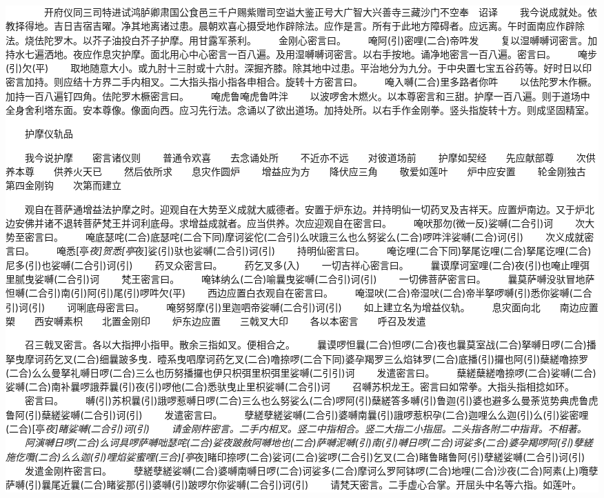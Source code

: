 　　　　开府仪同三司特进试鸿胪卿肃国公食邑三千户赐紫赠司空谥大鉴正号大广智大兴善寺三藏沙门不空奉　诏译
　　我今说成就处。依教择得地。吉日吉宿吉曜。净其地离诸过患。晨朝欢喜心摄受地作辟除法。应作是言。所有于此地方障碍者。应远离。午时面南应作辟除法。烧佉陀罗木。以芥子油投白芥子护摩。用甘露军荼利。
　　金刚心密言曰。
　　唵阿(引)密哩(二合)帝吽发
　　复以湿嚩嚩诃密言。加持水七遍洒地。夜应作息灾护摩。面北用心中心密言一百八遍。及用湿嚩嚩诃密言。以右手按地。诵净地密言一百八遍。密言曰。
　　唵步(引)欠(平)
　　取地随意大小。或九肘十三肘或十六肘。深掘齐膝。除其地中过患。平治地分为九分。于中央置七宝五谷药等。好时日以印密言加持。则应结十方界二手内相叉。二大指头指小指各申相合。旋转十方密言曰。
　　唵入嚩(二合)里多路者你吽
　　以佉陀罗木作橛。加持一百八遍钉四角。佉陀罗木橛密言曰。
　　唵虎鲁唵虎鲁吽泮
　　以波啰舍木燃火。以本尊密言和三甜。护摩一百八遍。则于道场中全身舍利塔东面。安本尊像。像面向西。应习先行法。念诵以了欲出道场。加持处所。以右手作金刚拳。竖头指旋转十方。则成坚固精室。

　　护摩仪轨品

　　我今说护摩　　密言诸仪则
　　普通令欢喜　　去念诵处所
　　不近亦不远　　对彼道场前
　　护摩如契经　　先应献部尊
　　次供养本尊　　供养火天已
　　然后依所求　　息灾作圆炉
　　增益应为方　　降伏应三角
　　敬爱如莲叶　　炉中应安置
　　轮金刚独古　　第四金刚钩　　次第而建立

　　观自在菩萨通增益法护摩之时。迎观自在大势至义成就大威德者。安置于炉东边。并持明仙一切药叉及吉祥天。应置炉南边。又于炉北边安佛并诸不退转菩萨梵王并诃利底母。求增益成就者。应当供养。次应迎观自在密言曰。
　　唵吠那勿(微一反)娑嚩(二合引)诃
　　次大势至密言曰。
　　唵底瑟咤(二合)底瑟咤(二合下同)摩诃娑佗(二合引)么吠誐三么也么努娑么(二合)啰吽泮娑嚩(二合)诃(引)
　　次义成就密言曰。
　　唵悉[亭*夜]贺悉[亭*夜]娑(引)驮也娑嚩(二合引)诃(引)
　　持明仙密言曰。
　　唵讫哩(二合下同)拏尾讫哩(二合)拏尾讫哩(二合)尼多(引)也娑嚩(二合引)诃(引)
　　药叉众密言曰。
　　药乞叉多(入)
　　一切吉祥心密言曰。
　　曩谟摩诃室哩(二合)夜(引)也唵止哩弭里腻曳娑嚩(二合引)诃
　　梵王密言曰。
　　唵钵纳么(二合)喻曩曳娑嚩(二合引)诃(引)
　　一切佛菩萨密言曰。
　　曩莫萨嚩没驮冒地萨怛嚩(二合引)南(引)阿(引)尾(引)啰吽欠(平)
　　西边应置白衣观自在密言曰。
　　唵湿吠(二合)帝湿吠(二合)帝半拏啰嚩(引)悉你娑嚩(二合引)诃(引)
　　诃唎底母密言曰。
　　唵努努摩(引)里迦呬帝娑嚩(二合引)诃(引)
　　如上建立名为增益仪轨。
　　息灾面向北　　南边应置槊　　西安嚩素枳　　北置金刚印
　　炉东边应置　　三戟叉大印
　　各以本密言　　呼召及发遣

　　召三戟叉密言。各以大指押小指甲。散余三指如叉。便相合之。
　　曩谟啰怛曩(二合)怛啰(二合)夜也曩莫室战(二合)拏嚩日啰(二合)播拏曳摩诃药乞叉(二合)细曩跛多曳．曀系曳呬摩诃药乞叉(二合)噜捺啰(二合下同)婆孕羯罗三么焰钵罗(二合)底播(引)攞也阿(引)蘖縒噜捺罗(二合)么么曼拏礼嚩日啰(二合)三么也历努播攞也伊只枳弭里枳弭里娑嚩(二引引)诃
　　发遣密言曰。
　　蘖縒蘖縒噜捺啰(二合)娑嚩(二合)娑嚩(二合)南补曩啰誐莽曩(引)夜(引)啰他(二合)悉驮曳止里枳娑嚩(二合引)诃
　　召嚩苏枳龙王。密言曰如常拳。大指头指相捻如环。
　　密言曰。
　　嚩(引)苏枳曩(引)誐啰惹嚩日啰(二合)三么也么努娑么(二合)啰阿(引)蘖縒答多嚩(引)鲁迦(引)婆也避多么曼荼览势典虎鲁虎鲁阿(引)蘖縒娑嚩(二合引)诃(引)
　　发遣密言曰。
　　孽縒孽縒娑嚩(二合引)婆嚩南曩(引)誐啰惹枳孕(二合)迦哩么么迦(引)么(引)娑密哩(二合)[亭*夜]睹娑嚩(二合引)诃(引)
　　请金刚杵密言。二手内相叉。竖二中指相合。竖二大指二小指屈。二头指各附二中指背。不相著。
　　阿演嚩日啰(二合)么诃具啰萨嚩咄瑟咤(二合)娑夜跛赦阿嚩地也(二合)萨嚩泥嚩(引)南(引)嚩日啰(二合)诃娑多(二合)婆孕羯啰阿(引)孽縒施仡囕(二合)么么迦(引)哩焰娑蜜哩(三合)[亭*夜]睹印捺啰(二合)娑诃(二合)娑啰(二合引)乞叉(二合)睹鲁睹鲁阿(引)孽縒娑嚩(二合引)诃(引)
　　发遣金刚杵密言曰。
　　孽縒孽縒娑嚩(二合)婆嚩南嚩日啰(二合)诃娑多(二合)摩诃么罗阿钵啰(二合)地哩(二合)沙夜(二合)阿素(上)囕孽萨嚩(引)曩尾近曩(二合)睹娑那(引)婆嚩(引)跛啰尔你娑嚩(二合引)诃(引)
　　请梵天密言。二手虚心合掌。开屈头中名等六指。如莲叶。